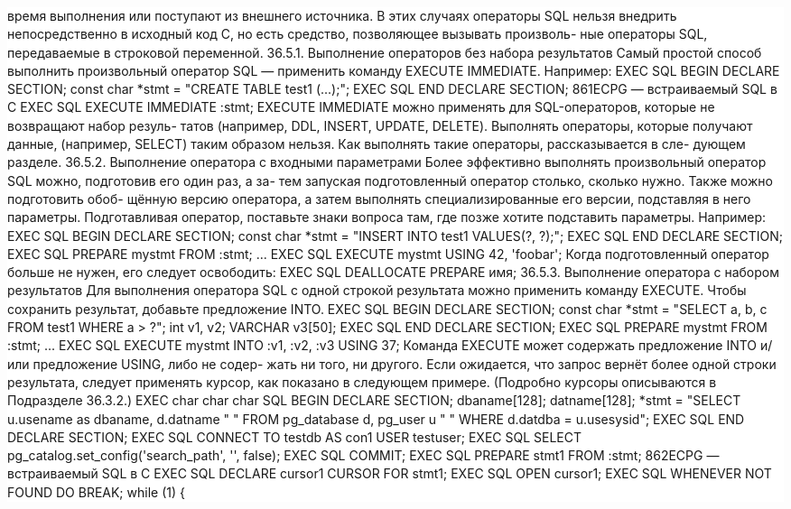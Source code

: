 время выполнения или поступают из внешнего источника. В этих случаях операторы SQL нельзя
внедрить непосредственно в исходный код C, но есть средство, позволяющее вызывать произволь-
ные операторы SQL, передаваемые в строковой переменной.
36.5.1. Выполнение операторов без набора результатов
Самый простой способ выполнить произвольный оператор SQL — применить команду EXECUTE
IMMEDIATE. Например:
EXEC SQL BEGIN DECLARE SECTION;
const char *stmt = "CREATE TABLE test1 (...);";
EXEC SQL END DECLARE SECTION;
861ECPG — встраиваемый SQL в C
EXEC SQL EXECUTE IMMEDIATE :stmt;
EXECUTE IMMEDIATE можно применять для SQL-операторов, которые не возвращают набор резуль-
татов (например, DDL, INSERT, UPDATE, DELETE). Выполнять операторы, которые получают данные,
(например, SELECT) таким образом нельзя. Как выполнять такие операторы, рассказывается в сле-
дующем разделе.
36.5.2. Выполнение оператора с входными параметрами
Более эффективно выполнять произвольный оператор SQL можно, подготовив его один раз, а за-
тем запуская подготовленный оператор столько, сколько нужно. Также можно подготовить обоб-
щённую версию оператора, а затем выполнять специализированные его версии, подставляя в него
параметры. Подготавливая оператор, поставьте знаки вопроса там, где позже хотите подставить
параметры. Например:
EXEC SQL BEGIN DECLARE SECTION;
const char *stmt = "INSERT INTO test1 VALUES(?, ?);";
EXEC SQL END DECLARE SECTION;
EXEC SQL PREPARE mystmt FROM :stmt;
...
EXEC SQL EXECUTE mystmt USING 42, 'foobar';
Когда подготовленный оператор больше не нужен, его следует освободить:
EXEC SQL DEALLOCATE PREPARE имя;
36.5.3. Выполнение оператора с набором результатов
Для выполнения оператора SQL с одной строкой результата можно применить команду EXECUTE.
Чтобы сохранить результат, добавьте предложение INTO.
EXEC SQL BEGIN DECLARE SECTION;
const char *stmt = "SELECT a, b, c FROM test1 WHERE a > ?";
int v1, v2;
VARCHAR v3[50];
EXEC SQL END DECLARE SECTION;
EXEC SQL PREPARE mystmt FROM :stmt;
...
EXEC SQL EXECUTE mystmt INTO :v1, :v2, :v3 USING 37;
Команда EXECUTE может содержать предложение INTO и/или предложение USING, либо не содер-
жать ни того, ни другого.
Если ожидается, что запрос вернёт более одной строки результата, следует применять курсор, как
показано в следующем примере. (Подробно курсоры описываются в Подразделе 36.3.2.)
EXEC
char
char
char
SQL BEGIN DECLARE SECTION;
dbaname[128];
datname[128];
*stmt = "SELECT u.usename as dbaname, d.datname "
" FROM pg_database d, pg_user u "
" WHERE d.datdba = u.usesysid";
EXEC SQL END DECLARE SECTION;
EXEC SQL CONNECT TO testdb AS con1 USER testuser;
EXEC SQL SELECT pg_catalog.set_config('search_path', '', false); EXEC SQL COMMIT;
EXEC SQL PREPARE stmt1 FROM :stmt;
862ECPG — встраиваемый SQL в C
EXEC SQL DECLARE cursor1 CURSOR FOR stmt1;
EXEC SQL OPEN cursor1;
EXEC SQL WHENEVER NOT FOUND DO BREAK;
while (1)
{